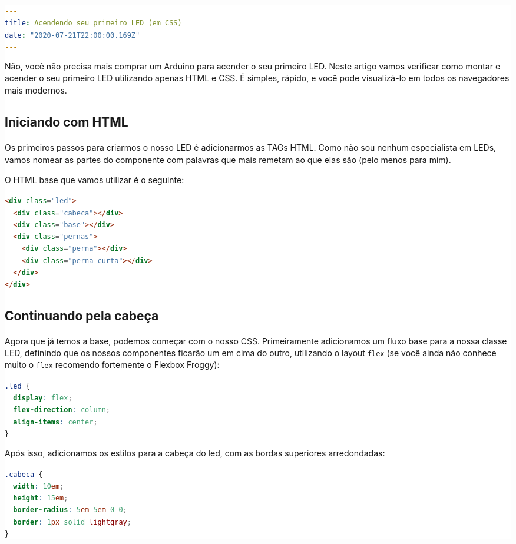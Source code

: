 ```yaml
---
title: Acendendo seu primeiro LED (em CSS)
date: "2020-07-21T22:00:00.169Z"
---
```


Não, você não precisa mais comprar um Arduino para acender o seu primeiro LED. Neste artigo vamos verificar como montar e acender o seu primeiro LED utilizando apenas HTML e CSS. É simples, rápido, e você pode visualizá-lo em todos os navegadores mais modernos.

## Iniciando com HTML

Os primeiros passos para criarmos o nosso LED é adicionarmos as TAGs HTML. Como não sou nenhum especialista em LEDs, vamos nomear as partes do componente com palavras que mais remetam ao que elas são (pelo menos para mim).

O HTML base que vamos utilizar é o seguinte:

```html
<div class="led">
  <div class="cabeca"></div>
  <div class="base"></div>
  <div class="pernas">
    <div class="perna"></div>
    <div class="perna curta"></div>
  </div>
</div>
```

## Continuando pela cabeça

Agora que já temos a base, podemos começar com o nosso CSS. Primeiramente adicionamos um fluxo base para a nossa classe LED, definindo que os nossos componentes ficarão um em cima do outro, utilizando o layout `flex` (se você ainda não conhece muito o `flex` recomendo fortemente o [Flexbox Froggy](https://flexboxfroggy.com/)):

```css
.led {
  display: flex;
  flex-direction: column;
  align-items: center;
}
```

Após isso, adicionamos os estilos para a cabeça do led, com as bordas superiores arredondadas:

```css
.cabeca {
  width: 10em;
  height: 15em;
  border-radius: 5em 5em 0 0;
  border: 1px solid lightgray;
}
```
